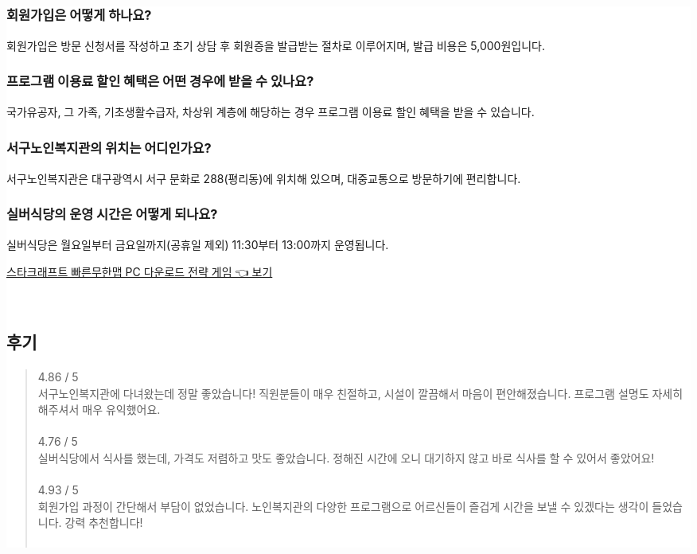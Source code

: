 <div itemscope="" itemprop="mainEntity" itemtype="https://schema.org/Question"> 
<h3 itemprop="name">회원가입은 어떻게 하나요?</h3> 
<div itemscope="" itemprop="acceptedAnswer" itemtype="https://schema.org/Answer"> 
<span itemprop="text"> 
<p>회원가입은 방문 신청서를 작성하고 초기 상담 후 회원증을 발급받는 절차로 이루어지며, 발급 비용은 5,000원입니다.</p> 
</span> 
</div> 
</div> 

<div itemscope="" itemprop="mainEntity" itemtype="https://schema.org/Question"> 
<h3 itemprop="name">프로그램 이용료 할인 혜택은 어떤 경우에 받을 수 있나요?</h3> 
<div itemscope="" itemprop="acceptedAnswer" itemtype="https://schema.org/Answer"> 
<span itemprop="text"> 
<p>국가유공자, 그 가족, 기초생활수급자, 차상위 계층에 해당하는 경우 프로그램 이용료 할인 혜택을 받을 수 있습니다.</p> 
</span> 
</div> 
</div> 

<div itemscope="" itemprop="mainEntity" itemtype="https://schema.org/Question"> 
<h3 itemprop="name">서구노인복지관의 위치는 어디인가요?</h3> 
<div itemscope="" itemprop="acceptedAnswer" itemtype="https://schema.org/Answer"> 
<span itemprop="text"> 
<p>서구노인복지관은 대구광역시 서구 문화로 288(평리동)에 위치해 있으며, 대중교통으로 방문하기에 편리합니다.</p> 
</span> 
</div> 
</div> 

<div itemscope="" itemprop="mainEntity" itemtype="https://schema.org/Question"> 
<h3 itemprop="name">실버식당의 운영 시간은 어떻게 되나요?</h3> 
<div itemscope="" itemprop="acceptedAnswer" itemtype="https://schema.org/Answer"> 
<span itemprop="text"> 
<p>실버식당은 월요일부터 금요일까지(공휴일 제외) 11:30부터 13:00까지 운영됩니다.</p> 
</span> 
</div> 
</div> 
</blockquote> 
</div>
<p><a class="click-button" title="스타크래프트 빠른무한맵 PC 다운로드 전략 게임" href="https://yellowplanner.github.io/posts/%EC%8A%A4%ED%83%80%ED%81%AC%EB%9E%98%ED%94%84%ED%8A%B8-%EB%B9%A0%EB%A5%B8%EB%AC%B4%ED%95%9C%EB%A7%B5-PC-%EB%8B%A4%EC%9A%B4%EB%A1%9C%EB%93%9C-%EC%A0%84%EB%9E%B5-%EA%B2%8C%EC%9E%84/" rel="dofollow">스타크래프트 빠른무한맵 PC 다운로드 전략 게임 👈 보기</a></p><br>
<h2 id='후기'>후기</h2>
<div itemscope itemtype="https://schema.org/Product">
  <blockquote>
  <div itemprop="review" itemscope itemtype="https://schema.org/Review">
      <div itemprop="reviewRating" itemscope itemtype="https://schema.org/Rating"> <span itemprop="ratingValue">4.86</span> / <span itemprop="bestRating">5</span> </div>
      <span itemprop="reviewBody">서구노인복지관에 다녀왔는데 정말 좋았습니다! 직원분들이 매우 친절하고, 시설이 깔끔해서 마음이 편안해졌습니다. 프로그램 설명도 자세히 해주셔서 매우 유익했어요.</span>
  </div>
  <br>
  <div itemprop="review" itemscope itemtype="https://schema.org/Review">
      <div itemprop="reviewRating" itemscope itemtype="https://schema.org/Rating"> <span itemprop="ratingValue">4.76</span> / <span itemprop="bestRating">5</span> </div>
      <span itemprop="reviewBody">실버식당에서 식사를 했는데, 가격도 저렴하고 맛도 좋았습니다. 정해진 시간에 오니 대기하지 않고 바로 식사를 할 수 있어서 좋았어요!</span>
  </div>
  <br>
  <div itemprop="review" itemscope itemtype="https://schema.org/Review">
      <div itemprop="reviewRating" itemscope itemtype="https://schema.org/Rating"> <span itemprop="ratingValue">4.93</span> / <span itemprop="bestRating">5</span> </div>
      <span itemprop="reviewBody">회원가입 과정이 간단해서 부담이 없었습니다. 노인복지관의 다양한 프로그램으로 어르신들이 즐겁게 시간을 보낼 수 있겠다는 생각이 들었습니다. 강력 추천합니다!</span>
  </div>
  <br>